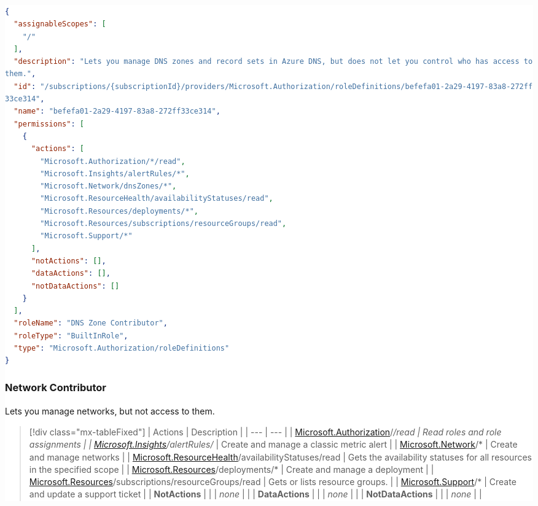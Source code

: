 ```json
{
  "assignableScopes": [
    "/"
  ],
  "description": "Lets you manage DNS zones and record sets in Azure DNS, but does not let you control who has access to them.",
  "id": "/subscriptions/{subscriptionId}/providers/Microsoft.Authorization/roleDefinitions/befefa01-2a29-4197-83a8-272ff33ce314",
  "name": "befefa01-2a29-4197-83a8-272ff33ce314",
  "permissions": [
    {
      "actions": [
        "Microsoft.Authorization/*/read",
        "Microsoft.Insights/alertRules/*",
        "Microsoft.Network/dnsZones/*",
        "Microsoft.ResourceHealth/availabilityStatuses/read",
        "Microsoft.Resources/deployments/*",
        "Microsoft.Resources/subscriptions/resourceGroups/read",
        "Microsoft.Support/*"
      ],
      "notActions": [],
      "dataActions": [],
      "notDataActions": []
    }
  ],
  "roleName": "DNS Zone Contributor",
  "roleType": "BuiltInRole",
  "type": "Microsoft.Authorization/roleDefinitions"
}
```

### Network Contributor

Lets you manage networks, but not access to them.

> [!div class="mx-tableFixed"]
> | Actions | Description |
> | --- | --- |
> | [Microsoft.Authorization](resource-provider-operations.md#microsoftauthorization)/*/read | Read roles and role assignments |
> | [Microsoft.Insights](resource-provider-operations.md#microsoftinsights)/alertRules/* | Create and manage a classic metric alert |
> | [Microsoft.Network](resource-provider-operations.md#microsoftnetwork)/* | Create and manage networks |
> | [Microsoft.ResourceHealth](resource-provider-operations.md#microsoftresourcehealth)/availabilityStatuses/read | Gets the availability statuses for all resources in the specified scope |
> | [Microsoft.Resources](resource-provider-operations.md#microsoftresources)/deployments/* | Create and manage a deployment |
> | [Microsoft.Resources](resource-provider-operations.md#microsoftresources)/subscriptions/resourceGroups/read | Gets or lists resource groups. |
> | [Microsoft.Support](resource-provider-operations.md#microsoftsupport)/* | Create and update a support ticket |
> | **NotActions** |  |
> | *none* |  |
> | **DataActions** |  |
> | *none* |  |
> | **NotDataActions** |  |
> | *none* |  |

